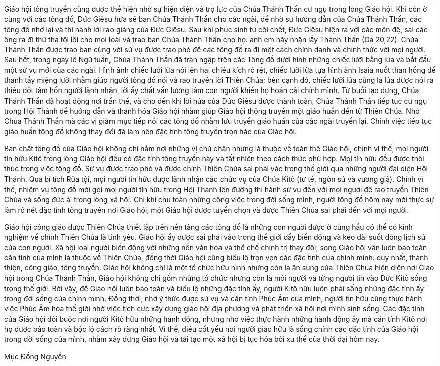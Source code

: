 Giáo hội tông truyền cũng được thể hiện nhờ sự hiện diện và trợ lực của Chúa Thánh Thần cư ngụ trong lòng Giáo hội. Khi còn ở cùng với các tông đồ, Đức Giêsu hứa sẽ ban Chúa Thánh Thần cho các ngài, để nhờ sự hướng dẫn của Chúa Thánh Thần, các tông đồ nhớ lại và thi hành lời rao giảng của Đức Giêsu. Sau khi phục sinh từ cõi chết, Đức Giêsu hiện ra với các môn đệ, sai các ông ra đi thứ tha tội lỗi cho mọi loài và trao ban Chúa Thánh Thần cho họ: anh em hãy nhận lấy Thánh Thần (Ga 20,22). Chúa Thánh Thần được trao ban cùng với sứ vụ được trao phó để các tông đồ ra đi một cách chính danh và chính thức với mọi người. Sau hết, trong ngày lễ Ngũ tuần, Chúa Thánh Thần đã tràn ngập trên các Tông đồ dưới hình những chiếc lưỡi bằng lửa và bắt đầu một sứ vụ mới của các ngài. Hình ảnh chiếc lưỡi lửa nói lên hai chiều kích rõ rệt, chiếc lưỡi lửa tựa hình ảnh Isaia nuốt than hồng để thanh tẩy miệng lưỡi nhằm giúp người tông đồ nói và rao truyền lời Thiên Chúa; bên cạnh đó, chiếc lưỡi lửa cũng là lửa được nói ra thiêu đốt tâm hồn người lãnh nhận, lời ấy chất vấn lương tâm con người khiến họ hoán cải chính mình. Từ buổi tạo dựng, Chúa Thánh Thần đã hoạt động nơi trần thế, và cho đến khi lời hứa của Đức Giêsu được thành toàn, Chúa Thánh Thần tiếp tục cư ngụ trong Hội Thánh để hướng dẫn và thánh hóa Giáo hội nhằm giúp Giáo hội thông truyền một giáo huấn đến từ Thiên Chúa. Nhờ Chúa Thánh Thần mà các vị giám mục tiếp nối các tông đồ nhằm lưu truyền giáo huấn của các ngài truyền lại. Chính việc tiếp tục giáo huấn tông đồ không thay đổi đã làm nên đặc tính tông truyền trọn hảo của Giáo hội.

Bản chất tông đồ của Giáo hội không chỉ nằm nơi những vị chủ chăn nhưng là thuộc về toàn thể Giáo hội, chính vì thế, mọi người tín hữu Kitô trong lòng Giáo hội đều có đặc tính tông truyền này và tất nhiên theo cách thức phù hợp. Mọi tín hữu đều được thôi thúc trong việc tông đồ. Sứ vụ được trao phó và được chính Thiên Chúa sai phái vào trong thế giới qua những người đại diện Hội Thánh. Qua bí tích Rửa tội, mọi người tín hữu được lãnh nhận các chức vụ của Chúa Kitô (tư tế, ngôn sứ và vương giả). Chính vì thế, nhiệm vụ tông đồ mời gọi mọi người tín hữu trong Hội Thánh lên đường thi hành sứ vụ đến với mọi người để rao truyền Thiên Chúa và sống đức ái trong lòng xã hội. Chỉ khi chu toàn những công việc trong đời sống mình, người tông đồ hôm nay mới thực sự làm rõ nét đặc tính tông truyền nơi Giáo hội, một Giáo hội được tuyển chọn và được Thiên Chúa sai phái đến với mọi người.

Giáo hội công giáo được Thiên Chúa thiết lập trên nền tảng các tông đồ là những con người được ở cùng hầu có thể có kinh nghiệm về chính Thiên Chúa là tình yêu. Giáo hội ấy được sai phái vào trong thế giới đầy biến động và kéo dài suốt dòng lịch sử của con người. Xã hội loài người biến động với những nền văn hóa và thể chế chính trị thay đổi, song Giáo hội vẫn luôn bảo toàn căn tính của mình là thuộc về Thiên Chúa, đồng thời Giáo hội cũng biểu lộ trọn vẹn các đặc tính của chính mình: duy nhất, thánh thiện, công giáo, tông truyền. Giáo hội không chỉ là một tổ chức hữu hình nhưng còn là ân sủng của Thiên Chúa hiện diện nơi Giáo hội trong Chúa Thánh Thần, Giáo hội không chỉ gồm những tổ chức nhưng còn là mỗi người và từng người tin vào Đức Kitô sống trong thế giới. Bởi vậy, để Giáo hội luôn bảo toàn và biểu lộ những đặc tính ấy, người Kitô hữu luôn phải sống những đặc tính ấy trong đời sống của chính mình. Đồng thời, nhờ ý thức được sứ vụ và căn tính Phúc Âm của mình, người tín hữu cũng thực hành việc Phúc Âm hóa thế giới nhờ việc tích cực xây dựng giáo hội địa phương và phát triển xã hội nơi mình sinh sống. Các đặc tính của Giáo hội đòi buộc nơi người Kitô hữu những hành động, nhưng nhờ việc thực hành những hành động ấy mà căn tính Kitô nơi họ được bảo toàn và bộc lộ cách rõ ràng nhất. Vì thế, điều cốt yếu nơi người giáo hữu là sống chính các đặc tính của Giáo hội trong đời sống của mình, nhằm xây dựng Giáo hội và tái tạo một xã hội bị tục hóa bởi xu thế của thời đại hôm nay.

Mục Đồng Nguyễn 


